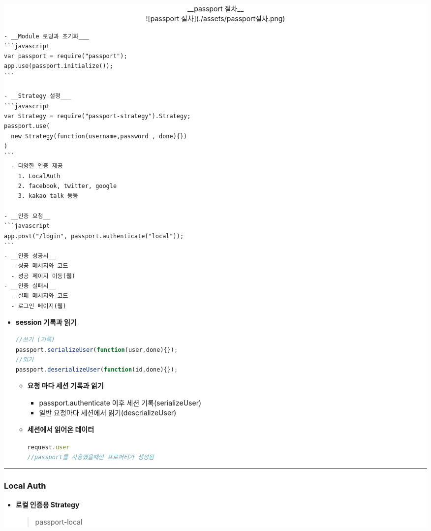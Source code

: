   <center>__passport 절차__</center>


<center>![passport 절차](./assets/passport절차.png)</center>

    - __Module 로딩과 초기화___
    ```javascript
    var passport = require("passport");
    app.use(passport.initialize());
    ```

    - __Strategy 설정___
    ```javascript
    var Strategy = require("passport-strategy").Strategy;
    passport.use(
      new Strategy(function(username,password , done){})
    )
    ```
      - 다양한 인증 제공
        1. LocalAuth
        2. facebook, twitter, google
        3. kakao talk 등등

    - __인증 요청__
    ```javascript
    app.post("/login", passport.authenticate("local"));
    ```
    - __인증 성공시__
      - 성공 메세지와 코드
      - 성공 페이지 이동(웹)
    - __인증 실패시__
      - 실패 메세지와 코드
      - 로그인 페이지(웹)
  - __session 기록과 읽기__
    ```javascript
    //쓰기 (기록)
    passport.serializeUser(function(user,done){});
    //읽기
    passport.deserializeUser(function(id,done){});
    ```
    - __요청 마다 세션 기록과 읽기__
      - passport.authenticate 이후 세션 기록(serializeUser)
      - 일반 요청마다 세션에서 읽기(descrializeUser)

    - __세션에서 읽어온 데이터__
      ```javascript
      request.user
      //passport를 사용했을때만 프로퍼티가 생성됨
      ```
---
### Local Auth
  - __로컬 인증용 Strategy__
    > passport-local
